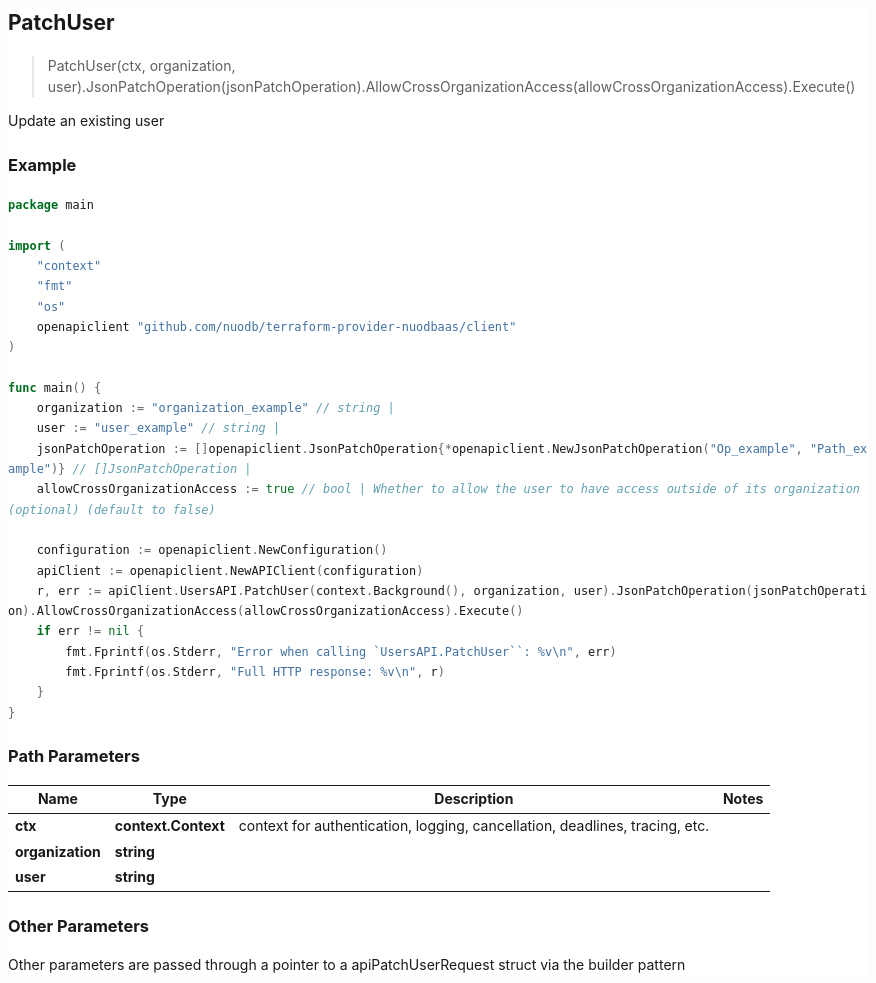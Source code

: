 
## PatchUser

> PatchUser(ctx, organization, user).JsonPatchOperation(jsonPatchOperation).AllowCrossOrganizationAccess(allowCrossOrganizationAccess).Execute()

Update an existing user

### Example

```go
package main

import (
    "context"
    "fmt"
    "os"
    openapiclient "github.com/nuodb/terraform-provider-nuodbaas/client"
)

func main() {
    organization := "organization_example" // string | 
    user := "user_example" // string | 
    jsonPatchOperation := []openapiclient.JsonPatchOperation{*openapiclient.NewJsonPatchOperation("Op_example", "Path_example")} // []JsonPatchOperation | 
    allowCrossOrganizationAccess := true // bool | Whether to allow the user to have access outside of its organization (optional) (default to false)

    configuration := openapiclient.NewConfiguration()
    apiClient := openapiclient.NewAPIClient(configuration)
    r, err := apiClient.UsersAPI.PatchUser(context.Background(), organization, user).JsonPatchOperation(jsonPatchOperation).AllowCrossOrganizationAccess(allowCrossOrganizationAccess).Execute()
    if err != nil {
        fmt.Fprintf(os.Stderr, "Error when calling `UsersAPI.PatchUser``: %v\n", err)
        fmt.Fprintf(os.Stderr, "Full HTTP response: %v\n", r)
    }
}
```

### Path Parameters


Name | Type | Description  | Notes
------------- | ------------- | ------------- | -------------
**ctx** | **context.Context** | context for authentication, logging, cancellation, deadlines, tracing, etc.
**organization** | **string** |  | 
**user** | **string** |  | 

### Other Parameters

Other parameters are passed through a pointer to a apiPatchUserRequest struct via the builder pattern

